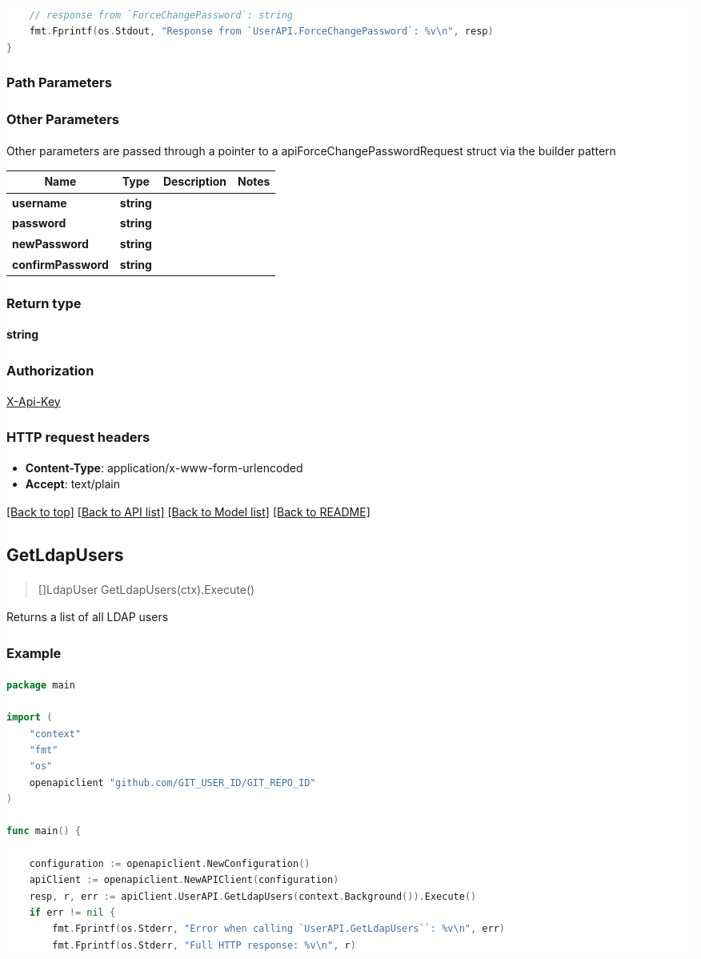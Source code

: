 ```go
	// response from `ForceChangePassword`: string
	fmt.Fprintf(os.Stdout, "Response from `UserAPI.ForceChangePassword`: %v\n", resp)
}
```

### Path Parameters



### Other Parameters

Other parameters are passed through a pointer to a apiForceChangePasswordRequest struct via the builder pattern


Name | Type | Description  | Notes
------------- | ------------- | ------------- | -------------
 **username** | **string** |  | 
 **password** | **string** |  | 
 **newPassword** | **string** |  | 
 **confirmPassword** | **string** |  | 

### Return type

**string**

### Authorization

[X-Api-Key](../README.md#X-Api-Key)

### HTTP request headers

- **Content-Type**: application/x-www-form-urlencoded
- **Accept**: text/plain

[[Back to top]](#) [[Back to API list]](../README.md#documentation-for-api-endpoints)
[[Back to Model list]](../README.md#documentation-for-models)
[[Back to README]](../README.md)


## GetLdapUsers

> []LdapUser GetLdapUsers(ctx).Execute()

Returns a list of all LDAP users



### Example

```go
package main

import (
	"context"
	"fmt"
	"os"
	openapiclient "github.com/GIT_USER_ID/GIT_REPO_ID"
)

func main() {

	configuration := openapiclient.NewConfiguration()
	apiClient := openapiclient.NewAPIClient(configuration)
	resp, r, err := apiClient.UserAPI.GetLdapUsers(context.Background()).Execute()
	if err != nil {
		fmt.Fprintf(os.Stderr, "Error when calling `UserAPI.GetLdapUsers``: %v\n", err)
		fmt.Fprintf(os.Stderr, "Full HTTP response: %v\n", r)
```